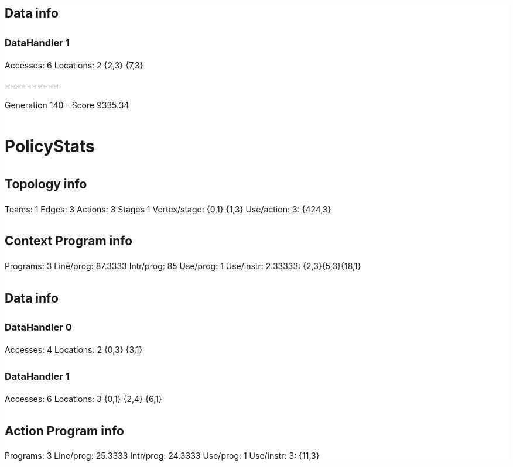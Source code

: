 ## Data info

### DataHandler 1
Accesses:	6
Locations:	2
{2,3} {7,3} 


==========

Generation 140 - Score 9335.34

# PolicyStats
## Topology info
Teams:		1
Edges:		3
Actions:	3
Stages		1
Vertex/stage:	{0,1} {1,3} 
Use/action:	3: {424,3} 

## Context Program info
Programs:	3
Line/prog:	87.3333
Intr/prog:	85
Use/prog:	1
Use/instr:	2.33333: {2,3}{5,3}{18,1}

## Data info

### DataHandler 0
Accesses:	4
Locations:	2
{0,3} {3,1} 

### DataHandler 1
Accesses:	6
Locations:	3
{0,1} {2,4} {6,1} 


## Action Program info
Programs:	3
Line/prog:	25.3333
Intr/prog:	24.3333
Use/prog:	1
Use/instr:	3: {11,3}
